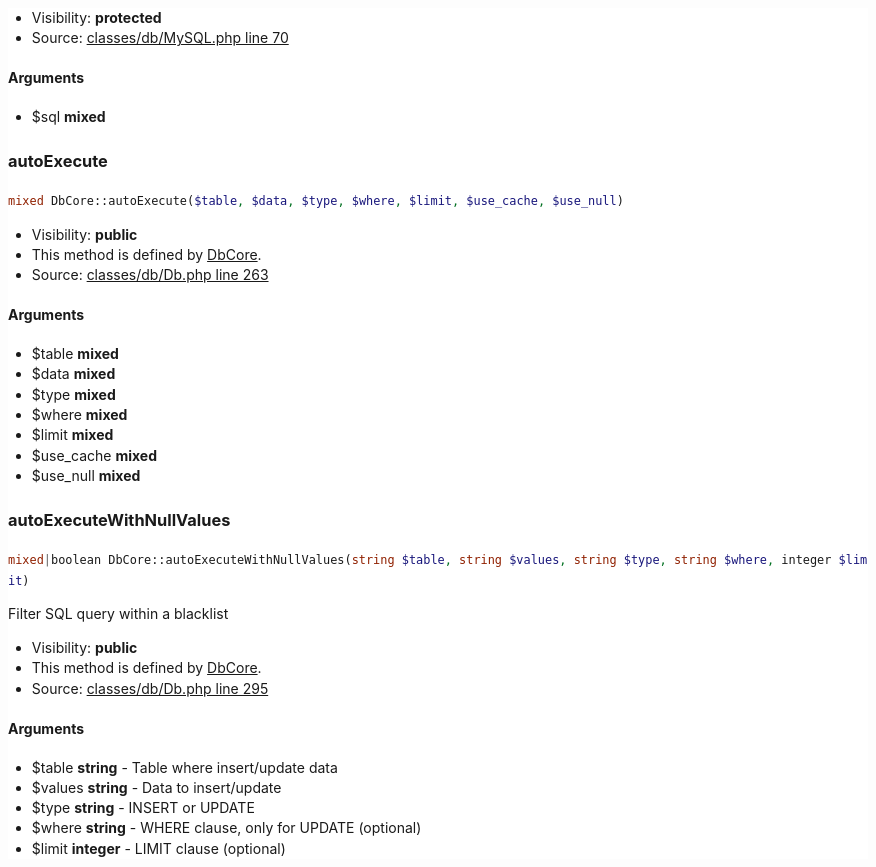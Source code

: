 



* Visibility: **protected**
* Source: [classes/db/MySQL.php line 70](https://github.com/PrestaShop/PrestaShop/blob/1.6.0.2/classes/db/MySQL.php#L70)


#### Arguments
* $sql **mixed**



### <a name="method-autoExecute"></a>autoExecute

```php
mixed DbCore::autoExecute($table, $data, $type, $where, $limit, $use_cache, $use_null)
```





* Visibility: **public**
* This method is defined by [DbCore](class.DbCore.md).
* Source: [classes/db/Db.php line 263](https://github.com/PrestaShop/PrestaShop/blob/1.6.0.2/classes/db/Db.php#L263)


#### Arguments
* $table **mixed**
* $data **mixed**
* $type **mixed**
* $where **mixed**
* $limit **mixed**
* $use_cache **mixed**
* $use_null **mixed**



### <a name="method-autoExecuteWithNullValues"></a>autoExecuteWithNullValues

```php
mixed|boolean DbCore::autoExecuteWithNullValues(string $table, string $values, string $type, string $where, integer $limit)
```

Filter SQL query within a blacklist



* Visibility: **public**
* This method is defined by [DbCore](class.DbCore.md).
* Source: [classes/db/Db.php line 295](https://github.com/PrestaShop/PrestaShop/blob/1.6.0.2/classes/db/Db.php#L295)


#### Arguments
* $table **string** - Table where insert/update data
* $values **string** - Data to insert/update
* $type **string** - INSERT or UPDATE
* $where **string** - WHERE clause, only for UPDATE (optional)
* $limit **integer** - LIMIT clause (optional)
